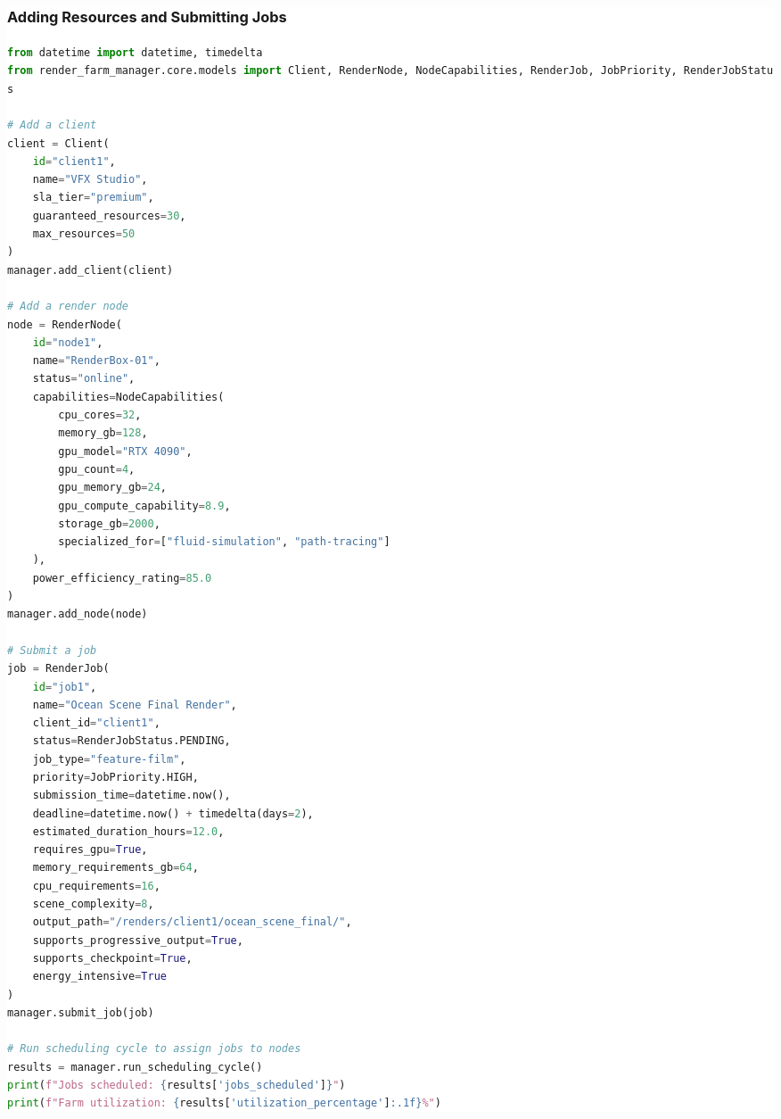 ### Adding Resources and Submitting Jobs

```python
from datetime import datetime, timedelta
from render_farm_manager.core.models import Client, RenderNode, NodeCapabilities, RenderJob, JobPriority, RenderJobStatus

# Add a client
client = Client(
    id="client1",
    name="VFX Studio",
    sla_tier="premium",
    guaranteed_resources=30,
    max_resources=50
)
manager.add_client(client)

# Add a render node
node = RenderNode(
    id="node1",
    name="RenderBox-01",
    status="online",
    capabilities=NodeCapabilities(
        cpu_cores=32,
        memory_gb=128,
        gpu_model="RTX 4090",
        gpu_count=4,
        gpu_memory_gb=24,
        gpu_compute_capability=8.9,
        storage_gb=2000,
        specialized_for=["fluid-simulation", "path-tracing"]
    ),
    power_efficiency_rating=85.0
)
manager.add_node(node)

# Submit a job
job = RenderJob(
    id="job1",
    name="Ocean Scene Final Render",
    client_id="client1",
    status=RenderJobStatus.PENDING,
    job_type="feature-film",
    priority=JobPriority.HIGH,
    submission_time=datetime.now(),
    deadline=datetime.now() + timedelta(days=2),
    estimated_duration_hours=12.0,
    requires_gpu=True,
    memory_requirements_gb=64,
    cpu_requirements=16,
    scene_complexity=8,
    output_path="/renders/client1/ocean_scene_final/",
    supports_progressive_output=True,
    supports_checkpoint=True,
    energy_intensive=True
)
manager.submit_job(job)

# Run scheduling cycle to assign jobs to nodes
results = manager.run_scheduling_cycle()
print(f"Jobs scheduled: {results['jobs_scheduled']}")
print(f"Farm utilization: {results['utilization_percentage']:.1f}%")
```
